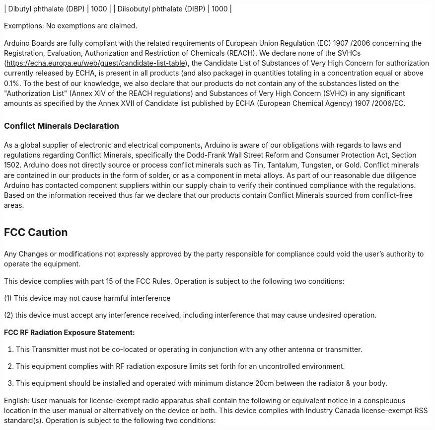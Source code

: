 | Dibutyl phthalate (DBP)                | 1000                    |
| Diisobutyl phthalate (DIBP)            | 1000                    |

Exemptions: No exemptions are claimed.

Arduino Boards are fully compliant with the related requirements of European Union Regulation (EC) 1907 /2006 concerning the Registration, Evaluation, Authorization and Restriction of Chemicals (REACH). We declare none of the SVHCs (https://echa.europa.eu/web/guest/candidate-list-table), the Candidate List of Substances of Very High Concern for authorization currently released by ECHA, is present in all products (and also package) in quantities totaling in a concentration equal or above 0.1%. To the best of our knowledge, we also declare that our products do not contain any of the substances listed on the "Authorization List" (Annex XIV of the REACH regulations) and Substances of Very High Concern (SVHC) in any significant amounts as specified by the Annex XVII of Candidate list published by ECHA (European Chemical Agency) 1907 /2006/EC.

### Conflict Minerals Declaration

As a global supplier of electronic and electrical components, Arduino is aware of our obligations with regards to laws and regulations regarding Conflict Minerals, specifically the Dodd-Frank Wall Street Reform and Consumer Protection Act, Section 1502. Arduino does not directly source or process conflict minerals such as Tin, Tantalum, Tungsten, or Gold. Conflict minerals are contained in our products in the form of solder, or as a component in metal alloys. As part of our reasonable due diligence Arduino has contacted component suppliers within our supply chain to verify their continued compliance with the regulations. Based on the information received thus far we declare that our products contain Conflict Minerals sourced from conflict-free areas.

## FCC Caution

Any Changes or modifications not expressly approved by the party responsible for compliance could void the user’s authority to operate the equipment.

This device complies with part 15 of the FCC Rules. Operation is subject to the following two conditions:

(1) This device may not cause harmful interference

 (2) this device must accept any interference received, including interference that may cause undesired operation.

**FCC RF Radiation Exposure Statement:**

1. This Transmitter must not be co-located or operating in conjunction with any other antenna or transmitter.

2. This equipment complies with RF radiation exposure limits set forth for an uncontrolled environment.

3. This equipment should be installed and operated with minimum distance 20cm between the radiator & your body.

English:
User manuals for license-exempt radio apparatus shall contain the following or equivalent notice in a conspicuous location in the user manual or alternatively on the device or both. This device complies with Industry Canada license-exempt RSS standard(s). Operation is subject to the following two conditions:
